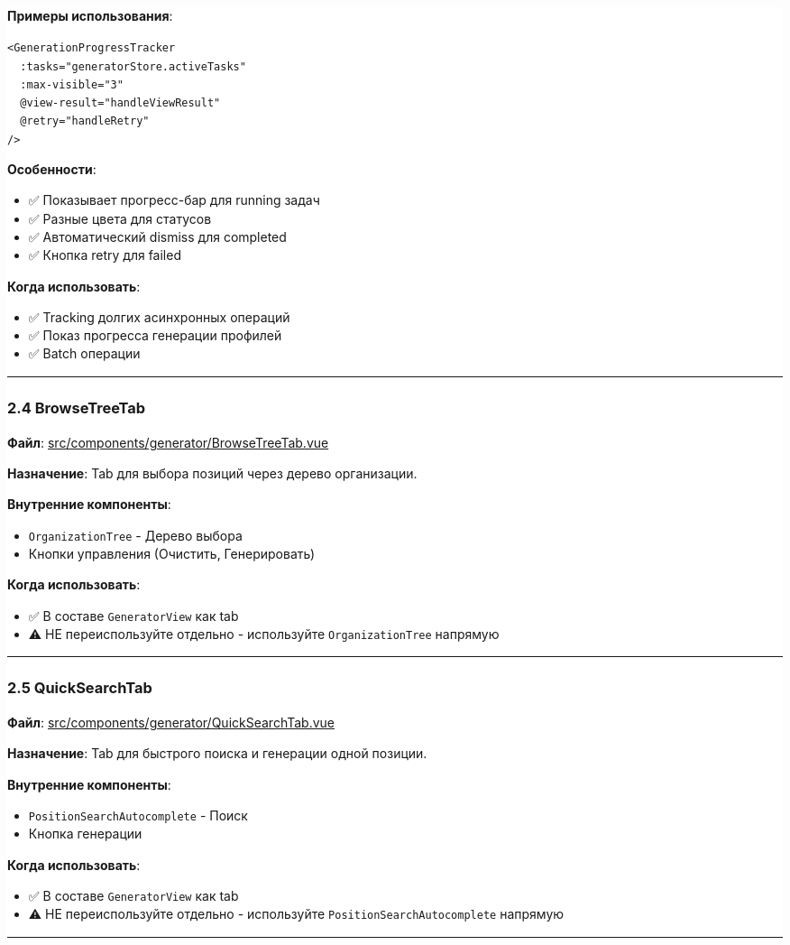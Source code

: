 **Примеры использования**:

```vue
<GenerationProgressTracker
  :tasks="generatorStore.activeTasks"
  :max-visible="3"
  @view-result="handleViewResult"
  @retry="handleRetry"
/>
```

**Особенности**:
- ✅ Показывает прогресс-бар для running задач
- ✅ Разные цвета для статусов
- ✅ Автоматический dismiss для completed
- ✅ Кнопка retry для failed

**Когда использовать**:
- ✅ Tracking долгих асинхронных операций
- ✅ Показ прогресса генерации профилей
- ✅ Batch операции

---

### 2.4 BrowseTreeTab

**Файл**: [src/components/generator/BrowseTreeTab.vue](../../frontend-vue/src/components/generator/BrowseTreeTab.vue)

**Назначение**: Tab для выбора позиций через дерево организации.

**Внутренние компоненты**:
- `OrganizationTree` - Дерево выбора
- Кнопки управления (Очистить, Генерировать)

**Когда использовать**:
- ✅ В составе `GeneratorView` как tab
- ⚠️ НЕ переиспользуйте отдельно - используйте `OrganizationTree` напрямую

---

### 2.5 QuickSearchTab

**Файл**: [src/components/generator/QuickSearchTab.vue](../../frontend-vue/src/components/generator/QuickSearchTab.vue)

**Назначение**: Tab для быстрого поиска и генерации одной позиции.

**Внутренние компоненты**:
- `PositionSearchAutocomplete` - Поиск
- Кнопка генерации

**Когда использовать**:
- ✅ В составе `GeneratorView` как tab
- ⚠️ НЕ переиспользуйте отдельно - используйте `PositionSearchAutocomplete` напрямую

---
